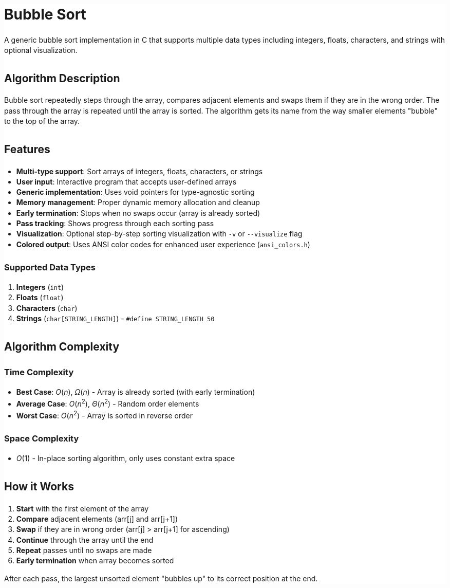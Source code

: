 # Bubble Sort

A generic bubble sort implementation in C that supports multiple data types including integers, floats, characters, and strings with optional visualization.

## Algorithm Description
Bubble sort repeatedly steps through the array, compares adjacent elements and swaps them if they are in the wrong order. The pass through the array is repeated until the array is sorted. The algorithm gets its name from the way smaller elements "bubble" to the top of the array.

## Features

- **Multi-type support**: Sort arrays of integers, floats, characters, or strings
- **User input**: Interactive program that accepts user-defined arrays
- **Generic implementation**: Uses void pointers for type-agnostic sorting
- **Memory management**: Proper dynamic memory allocation and cleanup
- **Early termination**: Stops when no swaps occur (array is already sorted)
- **Pass tracking**: Shows progress through each sorting pass
- **Visualization**: Optional step-by-step sorting visualization with `-v` or `--visualize` flag
- **Colored output**: Uses ANSI color codes for enhanced user experience (`ansi_colors.h`)

### Supported Data Types

1. **Integers** (`int`)
2. **Floats** (`float`)
3. **Characters** (`char`)
4. **Strings** (`char[STRING_LENGTH]`) - `#define STRING_LENGTH 50`

## Algorithm Complexity

### Time Complexity
- **Best Case**: $O(n)$, $\Omega(n)$ - Array is already sorted (with early termination)
- **Average Case**: $O(n^2)$, $\Theta(n^2)$ - Random order elements
- **Worst Case**: $O(n^2)$ - Array is sorted in reverse order

### Space Complexity
- $O(1)$ - In-place sorting algorithm, only uses constant extra space

## How it Works

1. **Start** with the first element of the array
2. **Compare** adjacent elements (arr[j] and arr[j+1])
3. **Swap** if they are in wrong order (arr[j] > arr[j+1] for ascending)
4. **Continue** through the array until the end
5. **Repeat** passes until no swaps are made
6. **Early termination** when array becomes sorted

After each pass, the largest unsorted element "bubbles up" to its correct position at the end.
